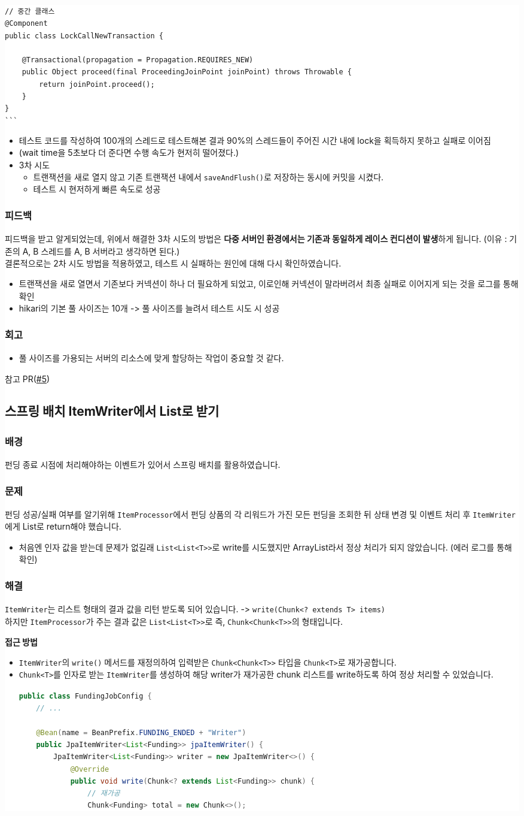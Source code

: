     // 중간 클래스
    @Component
    public class LockCallNewTransaction {
    
        @Transactional(propagation = Propagation.REQUIRES_NEW)
        public Object proceed(final ProceedingJoinPoint joinPoint) throws Throwable {
            return joinPoint.proceed();
        }
    }
    ```
  - 테스트 코드를 작성하여 100개의 스레드로 테스트해본 결과 90%의 스레드들이 주어진 시간 내에 lock을 획득하지 못하고 실패로 이어짐
  - (wait time을 5초보다 더 준다면 수행 속도가 현저히 떨어졌다.)
- 3차 시도
  - 트랜잭션을 새로 열지 않고 기존 트랜잭션 내에서 `saveAndFlush()`로 저장하는 동시에 커밋을 시켰다.
  - 테스트 시 현저하게 빠른 속도로 성공

### 피드백
피드백을 받고 알게되었는데, 위에서 해결한 3차 시도의 방법은 **다중 서버인 환경에서는 기존과 동일하게 레이스 컨디션이 발생**하게 됩니다. 
(이유 : 기존의 A, B 스레드를 A, B 서버라고 생각하면 된다.) <br>
결론적으로는 2차 시도 방법을 적용하였고, 테스트 시 실패하는 원인에 대해 다시 확인하였습니다.

- 트랜잭션을 새로 열면서 기존보다 커넥션이 하나 더 필요하게 되었고, 이로인해 커넥션이 말라버려서 최종 실패로 이어지게 되는 것을 로그를 통해 확인
- hikari의 기본 풀 사이즈는 10개 -> 풀 사이즈를 늘려서 테스트 시도 시 성공

### 회고
- 풀 사이즈를 가용되는 서버의 리소스에 맞게 할당하는 작업이 중요할 것 같다.

참고 PR([#5](https://github.com/do5do/funding/pull/5#issue-2062334669))

## 스프링 배치 ItemWriter에서 List로 받기
### 배경
펀딩 종료 시점에 처리해야하는 이벤트가 있어서 스프링 배치를 활용하였습니다.

### 문제
펀딩 성공/실패 여부를 알기위해 `ItemProcessor`에서 펀딩 상품의 각 리워드가 가진 모든 펀딩을 조회한 뒤 
상태 변경 및 이벤트 처리 후 `ItemWriter`에게 List로 return해야 했습니다.  

- 처음엔 인자 값을 받는데 문제가 없길래 `List<List<T>>`로 write를 시도했지만 ArrayList라서 정상 처리가 되지 않았습니다. (에러 로그를 통해 확인) 

### 해결
`ItemWriter`는 리스트 형태의 결과 값을 리턴 받도록 되어 있습니다. -> `write(Chunk<? extends T> items)` <br>
하지만 `ItemProcessor`가 주는 결과 값은 `List<List<T>>`로 즉, `Chunk<Chunk<T>>`의 형태입니다. 

**접근 방법**
- `ItemWriter`의 `write()` 메서드를 재정의하여 입력받은 `Chunk<Chunk<T>>` 타입을 `Chunk<T>`로 재가공합니다.
- `Chunk<T>`를 인자로 받는 `ItemWriter`를 생성하여 해당 writer가 재가공한 chunk 리스트를 write하도록 하여 정상 처리할 수 있었습니다.
    ```java
    public class FundingJobConfig {
        // ...
        
        @Bean(name = BeanPrefix.FUNDING_ENDED + "Writer")
        public JpaItemWriter<List<Funding>> jpaItemWriter() {
            JpaItemWriter<List<Funding>> writer = new JpaItemWriter<>() {
                @Override
                public void write(Chunk<? extends List<Funding>> chunk) {
                    // 재가공
                    Chunk<Funding> total = new Chunk<>();
    